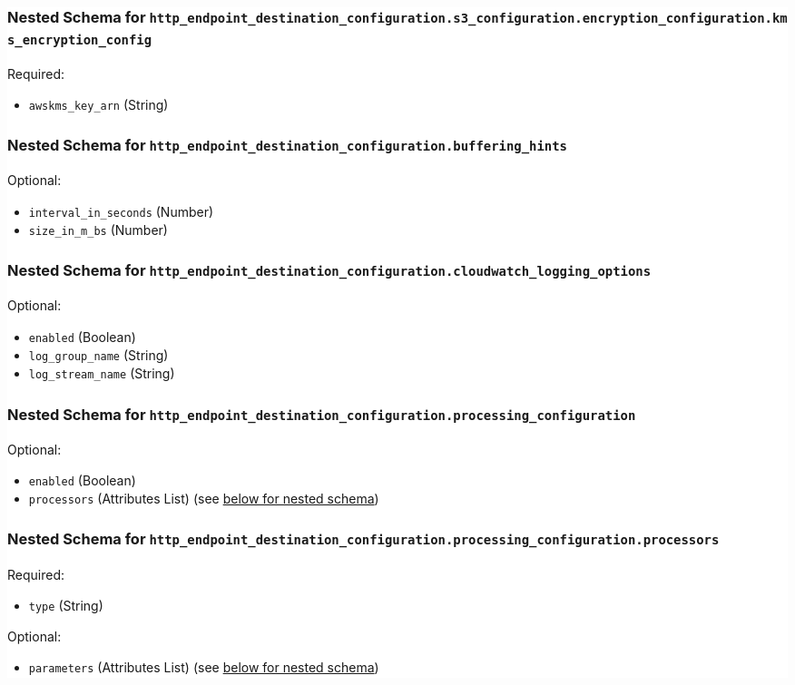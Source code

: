 <a id="nestedatt--http_endpoint_destination_configuration--s3_configuration--encryption_configuration--kms_encryption_config"></a>
### Nested Schema for `http_endpoint_destination_configuration.s3_configuration.encryption_configuration.kms_encryption_config`

Required:

- `awskms_key_arn` (String)




<a id="nestedatt--http_endpoint_destination_configuration--buffering_hints"></a>
### Nested Schema for `http_endpoint_destination_configuration.buffering_hints`

Optional:

- `interval_in_seconds` (Number)
- `size_in_m_bs` (Number)


<a id="nestedatt--http_endpoint_destination_configuration--cloudwatch_logging_options"></a>
### Nested Schema for `http_endpoint_destination_configuration.cloudwatch_logging_options`

Optional:

- `enabled` (Boolean)
- `log_group_name` (String)
- `log_stream_name` (String)


<a id="nestedatt--http_endpoint_destination_configuration--processing_configuration"></a>
### Nested Schema for `http_endpoint_destination_configuration.processing_configuration`

Optional:

- `enabled` (Boolean)
- `processors` (Attributes List) (see [below for nested schema](#nestedatt--http_endpoint_destination_configuration--processing_configuration--processors))

<a id="nestedatt--http_endpoint_destination_configuration--processing_configuration--processors"></a>
### Nested Schema for `http_endpoint_destination_configuration.processing_configuration.processors`

Required:

- `type` (String)

Optional:

- `parameters` (Attributes List) (see [below for nested schema](#nestedatt--http_endpoint_destination_configuration--processing_configuration--processors--parameters))
